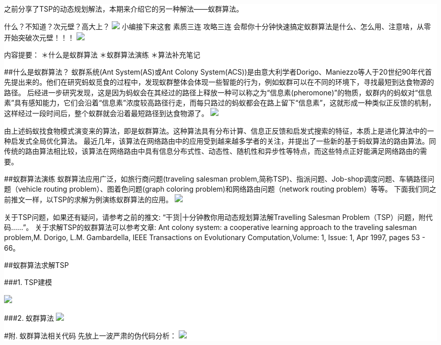 之前分享了TSP的动态规划解法，本期来介绍它的另一种解法——蚁群算法。

什么？不知道？次元壁？高大上？
![](https://i.imgur.com/mhv7RWQ.jpg)
小编接下来这套 素质三连 攻略三连 会帮你十分钟快速搞定蚁群算法是什么、怎么用、注意啥，从零开始突破次元壁！！！
![](https://i.imgur.com/L0Btz6O.jpg)




内容提要：
＊什么是蚁群算法
＊蚁群算法演练
＊算法补充笔记

##什么是蚁群算法？
   蚁群系统(Ant System(AS)或Ant Colony System(ACS))是由意大利学者Dorigo、Maniezzo等人于20世纪90年代首先提出来的。他们在研究蚂蚁觅食的过程中，发现蚁群整体会体现一些智能的行为，例如蚁群可以在不同的环境下，寻找最短到达食物源的路径。
   后经进一步研究发现，这是因为蚂蚁会在其经过的路径上释放一种可以称之为“信息素(pheromone)”的物质，蚁群内的蚂蚁对“信息素”具有感知能力，它们会沿着“信息素”浓度较高路径行走，而每只路过的蚂蚁都会在路上留下“信息素”，这就形成一种类似正反馈的机制，这样经过一段时间后，整个蚁群就会沿着最短路径到达食物源了。
![](https://i.imgur.com/nu4NdAf.jpg)

   由上述蚂蚁找食物模式演变来的算法，即是蚁群算法。这种算法具有分布计算、信息正反馈和启发式搜索的特征，本质上是进化算法中的一种启发式全局优化算法。
   最近几年，该算法在网络路由中的应用受到越来越多学者的关注，并提出了一些新的基于蚂蚁算法的路由算法。同传统的路由算法相比较，该算法在网络路由中具有信息分布式性、动态性、随机性和异步性等特点，而这些特点正好能满足网络路由的需要。

##蚁群算法演练
   蚁群算法应用广泛，如旅行商问题(traveling salesman problem,简称TSP)、指派问题、Job-shop调度问题、车辆路径问题（vehicle routing problem）、图着色问题(graph coloring problem)和网络路由问题（network routing problem）等等。
   下面我们同之前推文一样，以TSP的求解为例演练蚁群算法的应用。
![](https://i.imgur.com/vqUwzY0.jpg)

   关于TSP问题，如果还有疑问，请参考之前的推文:
   “干货|十分钟教你用动态规划算法解Travelling Salesman Problem（TSP）问题，附代码……”。
   关于求解TSP的蚁群算法可以参考文章:
Ant colony system: a cooperative learning approach to the traveling salesman problem,M. Dorigo, L.M. Gambardella, IEEE Transactions on Evolutionary Computation,Volume: 1, Issue: 1, Apr 1997, pages 53 - 66。

##蚁群算法求解TSP

 ###1.  TSP建模
    
![](https://i.imgur.com/e113RH1.jpg)



 ###2.  蚁群算法
![](https://i.imgur.com/Cqa3RLm.jpg)

#附.  蚁群算法相关代码
  先放上一波严肃的伪代码分析：
![](https://i.imgur.com/EI3yuXt.jpg)

  